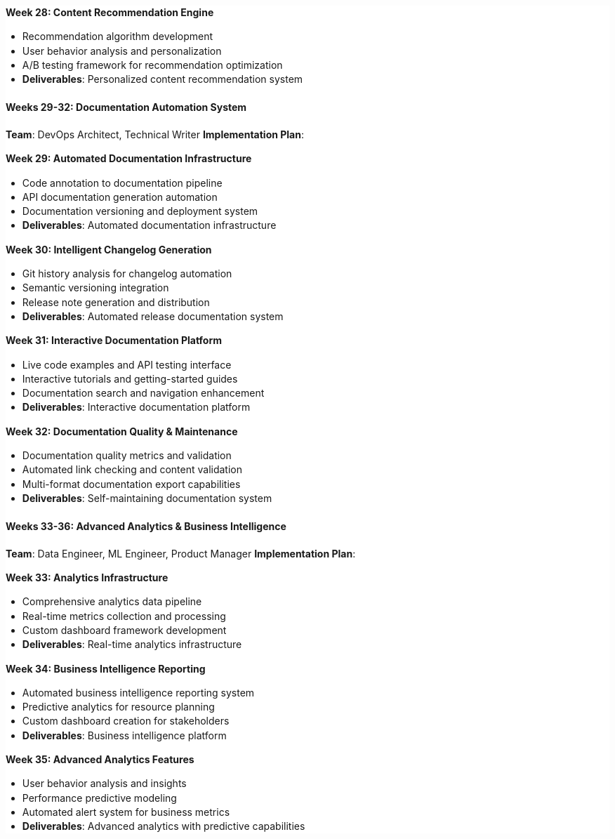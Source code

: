 **Week 28: Content Recommendation Engine**
- Recommendation algorithm development
- User behavior analysis and personalization
- A/B testing framework for recommendation optimization
- **Deliverables**: Personalized content recommendation system

#### Weeks 29-32: Documentation Automation System
**Team**: DevOps Architect, Technical Writer
**Implementation Plan**:

**Week 29: Automated Documentation Infrastructure**
- Code annotation to documentation pipeline
- API documentation generation automation
- Documentation versioning and deployment system
- **Deliverables**: Automated documentation infrastructure

**Week 30: Intelligent Changelog Generation**
- Git history analysis for changelog automation
- Semantic versioning integration
- Release note generation and distribution
- **Deliverables**: Automated release documentation system

**Week 31: Interactive Documentation Platform**
- Live code examples and API testing interface
- Interactive tutorials and getting-started guides
- Documentation search and navigation enhancement
- **Deliverables**: Interactive documentation platform

**Week 32: Documentation Quality & Maintenance**
- Documentation quality metrics and validation
- Automated link checking and content validation
- Multi-format documentation export capabilities
- **Deliverables**: Self-maintaining documentation system

#### Weeks 33-36: Advanced Analytics & Business Intelligence
**Team**: Data Engineer, ML Engineer, Product Manager
**Implementation Plan**:

**Week 33: Analytics Infrastructure**
- Comprehensive analytics data pipeline
- Real-time metrics collection and processing
- Custom dashboard framework development
- **Deliverables**: Real-time analytics infrastructure

**Week 34: Business Intelligence Reporting**
- Automated business intelligence reporting system
- Predictive analytics for resource planning
- Custom dashboard creation for stakeholders
- **Deliverables**: Business intelligence platform

**Week 35: Advanced Analytics Features**
- User behavior analysis and insights
- Performance predictive modeling
- Automated alert system for business metrics
- **Deliverables**: Advanced analytics with predictive capabilities

